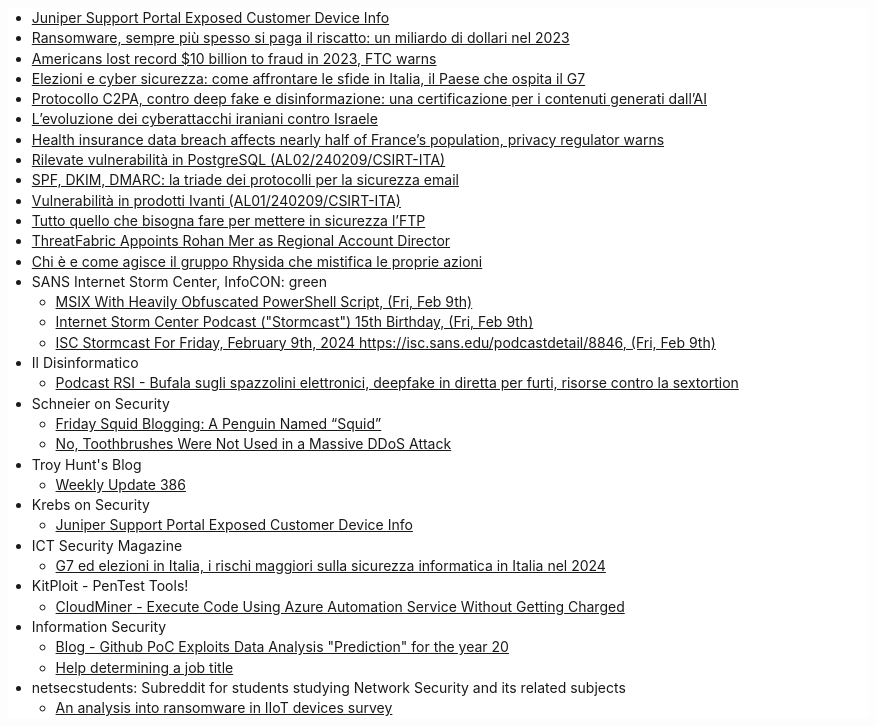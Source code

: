  - [Juniper Support Portal Exposed Customer Device Info](https://krebsonsecurity.com/2024/02/juniper-support-portal-exposed-customer-device-info/)
  - [Ransomware, sempre più spesso si paga il riscatto: un miliardo di dollari nel 2023](https://www.cybersecurity360.it/nuove-minacce/ransomware/ransomware-sempre-piu-spesso-si-paga-il-riscatto-un-miliardo-di-dollari-nel-2023/)
  - [Americans lost record $10 billion to fraud in 2023, FTC warns](https://www.bleepingcomputer.com/news/security/americans-lost-record-10-billion-to-fraud-in-2023-ftc-warns/)
  - [Elezioni e cyber sicurezza: come affrontare le sfide in Italia, il Paese che ospita il G7](https://www.cybersecurity360.it/news/elezioni-e-cyber-sicurezza-come-affrontare-le-sfide-in-italia-il-paese-che-ospita-il-g7/)
  - [Protocollo C2PA, contro deep fake e disinformazione: una certificazione per i contenuti generati dall’AI](https://www.cybersecurity360.it/cultura-cyber/protocollo-c2pa-contro-deep-fake-e-disinformazione-una-certificazione-per-i-contenuti-generati-dallai/)
  - [L’evoluzione dei cyberattacchi iraniani contro Israele](https://www.securityinfo.it/2024/02/09/levoluzione-dei-cyberattacchi-iraniani-contro-israele/)
  - [Health insurance data breach affects nearly half of France’s population, privacy regulator warns](https://therecord.media/health-insurance-data-breach-affects-half-of-france-cnil)
  - [Rilevate vulnerabilità in PostgreSQL (AL02/240209/CSIRT-ITA)](https://www.csirt.gov.it/contenuti/rilevate-vulnerabilita-in-postgresql-al02-240209-csirt-ita)
  - [SPF, DKIM, DMARC: la triade dei protocolli per la sicurezza email](https://www.securityinfo.it/2024/02/09/spf-dkim-dmarc-la-triade-dei-protocolli-per-la-sicurezza-email/)
  - [Vulnerabilità in prodotti Ivanti (AL01/240209/CSIRT-ITA)](https://www.csirt.gov.it/contenuti/vulnerabilita-in-prodotti-ivanti-al01-240209-csirt-ita)
  - [Tutto quello che bisogna fare per mettere in sicurezza l’FTP](https://www.cybersecurity360.it/outlook/tutto-quello-che-bisogna-fare-per-mettere-in-sicurezza-lftp/)
  - [ThreatFabric Appoints Rohan Mer as Regional Account Director](https://www.threatfabric.com/blogs/threatfabric-appoints-rohan-mer-as-regional-account-director)
  - [Chi è e come agisce il gruppo Rhysida che mistifica le proprie azioni](https://www.cybersecurity360.it/nuove-minacce/ransomware/come-agisce-rhysida/)
- SANS Internet Storm Center, InfoCON: green
  - [MSIX With Heavily Obfuscated PowerShell Script, (Fri, Feb 9th)](https://isc.sans.edu/diary/rss/30636)
  - [Internet Storm Center Podcast ("Stormcast") 15th Birthday, (Fri, Feb 9th)](https://isc.sans.edu/diary/rss/30638)
  - [ISC Stormcast For Friday, February 9th, 2024 https://isc.sans.edu/podcastdetail/8846, (Fri, Feb 9th)](https://isc.sans.edu/diary/rss/30634)
- Il Disinformatico
  - [Podcast RSI - Bufala sugli spazzolini elettronici, deepfake in diretta per furti, risorse contro la sextortion](http://attivissimo.blogspot.com/2024/02/podcast-rsi-bufala-sugli-spazzolini.html)
- Schneier on Security
  - [Friday Squid Blogging: A Penguin Named “Squid”](https://www.schneier.com/blog/archives/2024/02/friday-squid-blogging-a-penguin-named-squid.html)
  - [No, Toothbrushes Were Not Used in a Massive DDoS Attack](https://www.schneier.com/blog/archives/2024/02/no-toothbrushes-were-not-used-in-a-massive-ddos-attack.html)
- Troy Hunt's Blog
  - [Weekly Update 386](https://www.troyhunt.com/weekly-update-386/)
- Krebs on Security
  - [Juniper Support Portal Exposed Customer Device Info](https://krebsonsecurity.com/2024/02/juniper-support-portal-exposed-customer-device-info/)
- ICT Security Magazine
  - [G7 ed elezioni in Italia, i rischi maggiori sulla sicurezza informatica in Italia nel 2024](https://www.ictsecuritymagazine.com/notizie/g7-ed-elezioni-in-italia-i-rischi-maggiori-sulla-sicurezza-informatica-in-italia-nel-2024/)
- KitPloit - PenTest Tools!
  - [CloudMiner - Execute Code Using Azure Automation Service Without Getting Charged](http://www.kitploit.com/2024/02/cloudminer-execute-code-using-azure.html)
- Information Security
  - [Blog - Github PoC Exploits Data Analysis "Prediction" for the year 20](https://www.reddit.com/r/Information_Security/comments/1amjmq6/blog_github_poc_exploits_data_analysis_prediction/)
  - [Help determining a job title](https://www.reddit.com/r/Information_Security/comments/1amdhbx/help_determining_a_job_title/)
- netsecstudents: Subreddit for students studying Network Security and its related subjects
  - [An analysis into ransomware in IIoT devices survey](https://www.reddit.com/r/netsecstudents/comments/1ammwgn/an_analysis_into_ransomware_in_iiot_devices_survey/)